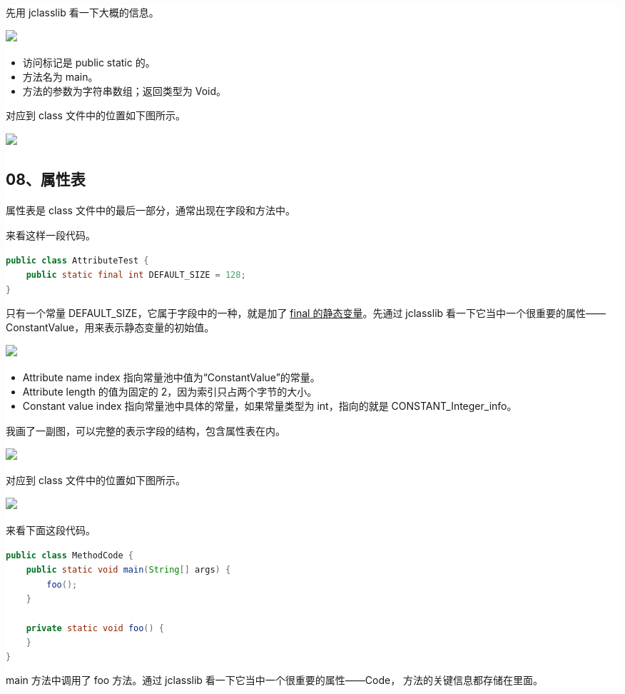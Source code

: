 先用 jclasslib 看一下大概的信息。

![](https://cdn.tobebetterjavaer.com/tobebetterjavaer/images/jvm/class-file-jiegou-cbe6d025-84a5-4fea-821b-a4234f47c6cd.png)

- 访问标记是 public static 的。
- 方法名为 main。
- 方法的参数为字符串数组；返回类型为 Void。

对应到 class 文件中的位置如下图所示。

![](https://cdn.tobebetterjavaer.com/tobebetterjavaer/images/jvm/class-file-jiegou-f3932093-46f3-4ef0-8598-bbd70515a9bd.png)

## 08、属性表

属性表是 class 文件中的最后一部分，通常出现在字段和方法中。

来看这样一段代码。

```java
public class AttributeTest {
    public static final int DEFAULT_SIZE = 128;
}
```

只有一个常量 DEFAULT_SIZE，它属于字段中的一种，就是加了 [final 的静态变量](https://javabetter.cn/oo/final.html)。先通过 jclasslib 看一下它当中一个很重要的属性——ConstantValue，用来表示静态变量的初始值。

![](https://cdn.tobebetterjavaer.com/tobebetterjavaer/images/jvm/class-file-jiegou-dee995d6-e285-4a31-b11f-e93c3599cd8e.png)


- Attribute name index 指向常量池中值为“ConstantValue”的常量。
- Attribute length 的值为固定的 2，因为索引只占两个字节的大小。
- Constant value index 指向常量池中具体的常量，如果常量类型为 int，指向的就是 CONSTANT_Integer_info。

我画了一副图，可以完整的表示字段的结构，包含属性表在内。

![](https://cdn.tobebetterjavaer.com/tobebetterjavaer/images/jvm/class-file-jiegou-53f73e24-f060-45d2-8e29-34263c31847b.png)

对应到 class 文件中的位置如下图所示。

![](https://cdn.tobebetterjavaer.com/tobebetterjavaer/images/jvm/class-file-jiegou-423341a7-3aeb-4ac9-95e8-a1e7f7847255.png)

来看下面这段代码。

```java
public class MethodCode {
    public static void main(String[] args) {
        foo();
    }

    private static void foo() {
    }
}
```

main 方法中调用了 foo 方法。通过 jclasslib 看一下它当中一个很重要的属性——Code， 方法的关键信息都存储在里面。
